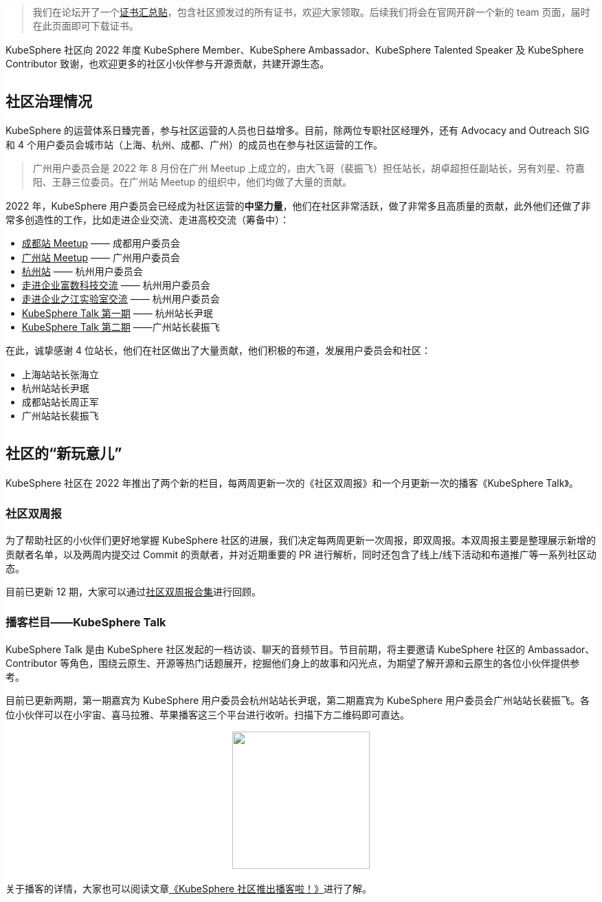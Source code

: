 > 我们在论坛开了一个[证书汇总贴](https://kubesphere.io/forum/d/9280-kubesphere)，包含社区颁发过的所有证书，欢迎大家领取。后续我们将会在官网开辟一个新的 team 页面，届时在此页面即可下载证书。

KubeSphere 社区向 2022 年度 KubeSphere Member、KubeSphere Ambassador、KubeSphere Talented Speaker 及 KubeSphere Contributor 致谢，也欢迎更多的社区小伙伴参与开源贡献，共建开源生态。

## 社区治理情况

KubeSphere 的运营体系日臻完善，参与社区运营的人员也日益增多。目前，除两位专职社区经理外，还有 Advocacy and Outreach SIG 和 4 个用户委员会城市站（上海、杭州、成都、广州）的成员也在参与社区运营的工作。

> 广州用户委员会是 2022 年 8 月份在广州 Meetup 上成立的，由大飞哥（裴振飞）担任站长，胡卓超担任副站长，另有刘星、符嘉阳、王静三位委员。在广州站 Meetup 的组织中，他们均做了大量的贡献。

2022 年，KubeSphere 用户委员会已经成为社区运营的**中坚力量**，他们在社区非常活跃，做了非常多且高质量的贡献，此外他们还做了非常多创造性的工作，比如走进企业交流、走进高校交流（筹备中）：

- [成都站 Meetup](https://kubesphere.io/zh/live/meetup-chengdu-20220514/) —— 成都用户委员会
- [广州站 Meetup](https://kubesphere.io/zh/live/meetup-guangzhou-20220806/) —— 广州用户委员会
- [杭州站](https://kubesphere.io/zh/live/meetup-hangzhou-20220827/) —— 杭州用户委员会
- [走进企业富数科技交流](https://kubesphere.io/zh/live/fudata-kubesphere/) —— 杭州用户委员会
- [走进企业之江实验室交流](https://kubesphere.io/zh/live/zhijianglab-kubesphere/) —— 杭州用户委员会
- [KubeSphere Talk 第一期](https://www.xiaoyuzhoufm.com/podcast/6375d6e8b0725ebdf1e702e6) —— 杭州站长尹珉
- [KubeSphere Talk 第二期](https://www.xiaoyuzhoufm.com/podcast/6375d6e8b0725ebdf1e702e6) ——广州站长裴振飞

在此，诚挚感谢 4 位站长，他们在社区做出了大量贡献，他们积极的布道，发展用户委员会和社区：
- 上海站站长张海立
- 杭州站站长尹珉
- 成都站站长周正军
- 广州站站长裴振飞

## 社区的“新玩意儿”

KubeSphere 社区在 2022 年推出了两个新的栏目，每两周更新一次的《社区双周报》和一个月更新一次的播客《KubeSphere Talk》。

### 社区双周报

为了帮助社区的小伙伴们更好地掌握 KubeSphere 社区的进展，我们决定每两周更新一次周报，即双周报。本双周报主要是整理展示新增的贡献者名单，以及两周内提交过 Commit 的贡献者，并对近期重要的 PR 进行解析，同时还包含了线上/线下活动和布道推广等一系列社区动态。

目前已更新 12 期，大家可以通过[社区双周报合集](https://kubesphere.io/forum/t/ks-beweekly)进行回顾。

### 播客栏目——KubeSphere Talk

KubeSphere Talk 是由 KubeSphere 社区发起的一档访谈、聊天的音频节目。节目前期，将主要邀请 KubeSphere 社区的 Ambassador、Contributor 等角色，围绕云原生、开源等热门话题展开，挖掘他们身上的故事和闪光点，为期望了解开源和云原生的各位小伙伴提供参考。

目前已更新两期，第一期嘉宾为 KubeSphere 用户委员会杭州站站长尹珉，第二期嘉宾为 KubeSphere 用户委员会广州站站长裴振飞。各位小伙伴可以在小宇宙、喜马拉雅、苹果播客这三个平台进行收听。扫描下方二维码即可直达。

<div align=center><img src="https://pek3b.qingstor.com/kubesphere-community/images/202211291541054.png"  width = "200" height = "200"></div>

关于播客的详情，大家也可以阅读文章[《KubeSphere 社区推出播客啦！》](https://kubesphere.io/zh/news/kubesphere-talk-podcast/)进行了解。
